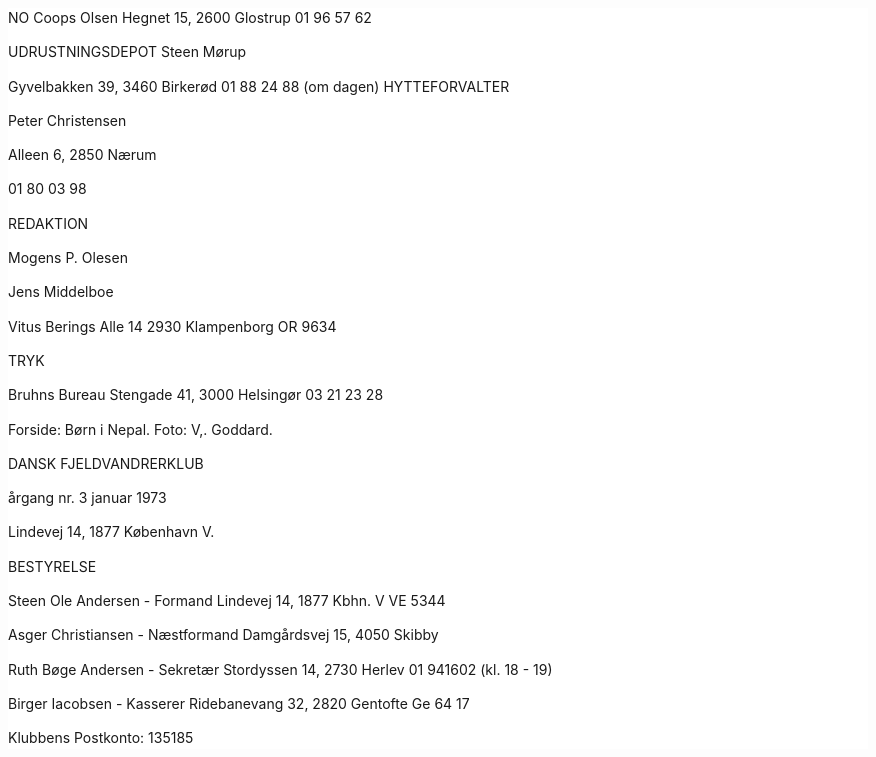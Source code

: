 NO Coops Olsen
Hegnet 15, 2600 Glostrup
01 96 57 62

UDRUSTNINGSDEPOT
Steen Mørup

Gyvelbakken 39, 3460 Birkerød
01 88 24 88 (om dagen)
HYTTEFORVALTER

Peter Christensen

Alleen 6, 2850 Nærum

01 80 03 98

REDAKTION

Mogens P. Olesen

Jens Middelboe

Vitus Berings Alle 14
2930 Klampenborg
OR 9634

TRYK

Bruhns Bureau
Stengade 41, 3000 Helsingør
03 21 23 28

Forside: Børn i Nepal.
Foto: V,. Goddard.

DANSK FJELDVANDRERKLUB

årgang nr. 3 januar 1973

Lindevej 14, 1877 København V.

BESTYRELSE

Steen Ole Andersen - Formand
Lindevej 14, 1877 Kbhn. V
VE 5344

Asger Christiansen - Næstformand
Damgårdsvej 15, 4050 Skibby

Ruth Bøge Andersen - Sekretær
Stordyssen 14, 2730 Herlev
01 941602 (kl. 18 - 19)

Birger Iacobsen - Kasserer
Ridebanevang 32, 2820 Gentofte
Ge 64 17

Klubbens Postkonto: 135185
